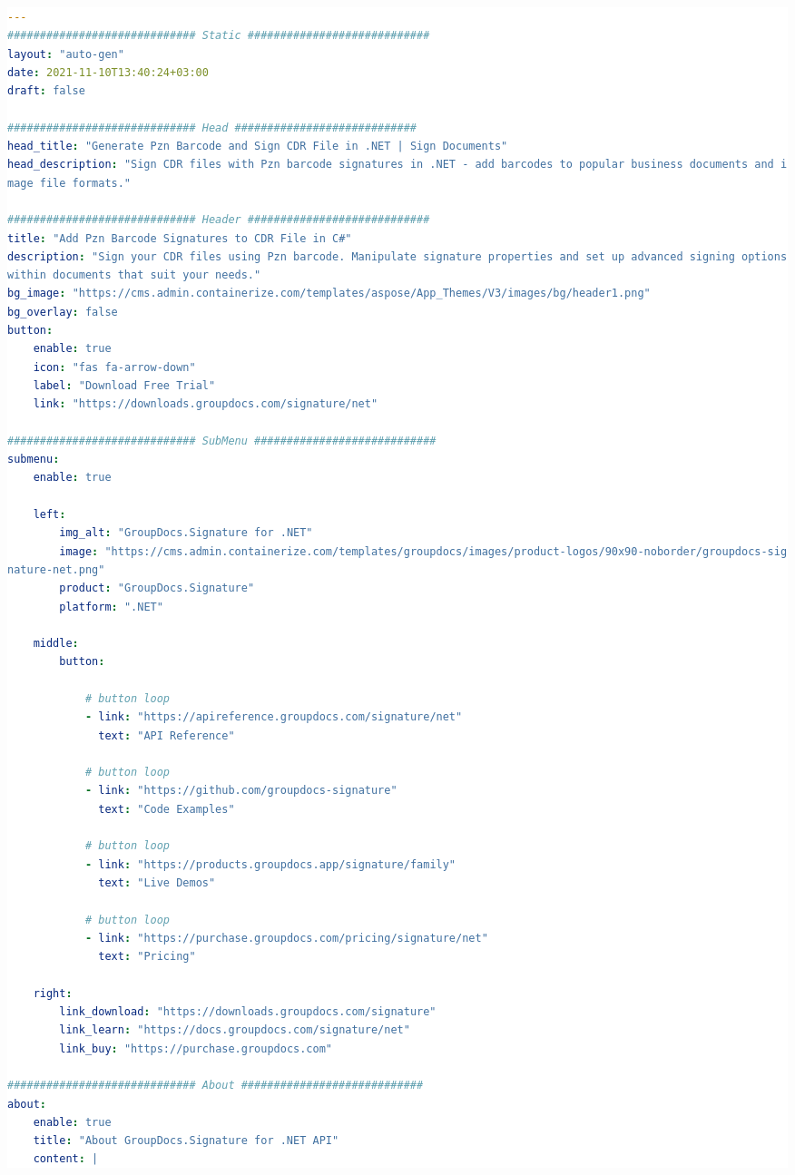 ```yaml
---
############################# Static ############################
layout: "auto-gen"
date: 2021-11-10T13:40:24+03:00
draft: false

############################# Head ############################
head_title: "Generate Pzn Barcode and Sign CDR File in .NET | Sign Documents"
head_description: "Sign CDR files with Pzn barcode signatures in .NET - add barcodes to popular business documents and image file formats."

############################# Header ############################
title: "Add Pzn Barcode Signatures to CDR File in C#"
description: "Sign your CDR files using Pzn barcode. Manipulate signature properties and set up advanced signing options within documents that suit your needs."
bg_image: "https://cms.admin.containerize.com/templates/aspose/App_Themes/V3/images/bg/header1.png"
bg_overlay: false
button:
    enable: true
    icon: "fas fa-arrow-down"
    label: "Download Free Trial"
    link: "https://downloads.groupdocs.com/signature/net"

############################# SubMenu ############################
submenu:
    enable: true

    left:
        img_alt: "GroupDocs.Signature for .NET"
        image: "https://cms.admin.containerize.com/templates/groupdocs/images/product-logos/90x90-noborder/groupdocs-signature-net.png"
        product: "GroupDocs.Signature"
        platform: ".NET"

    middle:
        button:

            # button loop
            - link: "https://apireference.groupdocs.com/signature/net"
              text: "API Reference"

            # button loop
            - link: "https://github.com/groupdocs-signature"
              text: "Code Examples"

            # button loop
            - link: "https://products.groupdocs.app/signature/family"
              text: "Live Demos"

            # button loop
            - link: "https://purchase.groupdocs.com/pricing/signature/net"
              text: "Pricing"

    right:
        link_download: "https://downloads.groupdocs.com/signature"
        link_learn: "https://docs.groupdocs.com/signature/net"
        link_buy: "https://purchase.groupdocs.com"

############################# About ############################
about:
    enable: true
    title: "About GroupDocs.Signature for .NET API"
    content: |
```